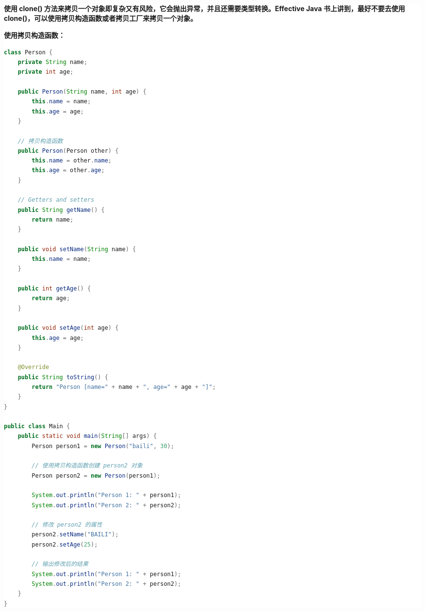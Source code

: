 **使用 clone() 方法来拷贝一个对象即复杂又有风险，它会抛出异常，并且还需要类型转换。Effective Java 书上讲到，最好不要去使用 clone()，可以使用拷贝构造函数或者拷贝工厂来拷贝一个对象。**

**使用拷贝构造函数：**

```java
class Person {
    private String name;
    private int age;

    public Person(String name, int age) {
        this.name = name;
        this.age = age;
    }

    // 拷贝构造函数
    public Person(Person other) {
        this.name = other.name;
        this.age = other.age;
    }

    // Getters and setters
    public String getName() {
        return name;
    }

    public void setName(String name) {
        this.name = name;
    }

    public int getAge() {
        return age;
    }

    public void setAge(int age) {
        this.age = age;
    }

    @Override
    public String toString() {
        return "Person [name=" + name + ", age=" + age + "]";
    }
}

public class Main {
    public static void main(String[] args) {
        Person person1 = new Person("baili", 30);

        // 使用拷贝构造函数创建 person2 对象
        Person person2 = new Person(person1);

        System.out.println("Person 1: " + person1);
        System.out.println("Person 2: " + person2);

        // 修改 person2 的属性
        person2.setName("BAILI");
        person2.setAge(25);

        // 输出修改后的结果
        System.out.println("Person 1: " + person1);
        System.out.println("Person 2: " + person2);
    }
}
```
